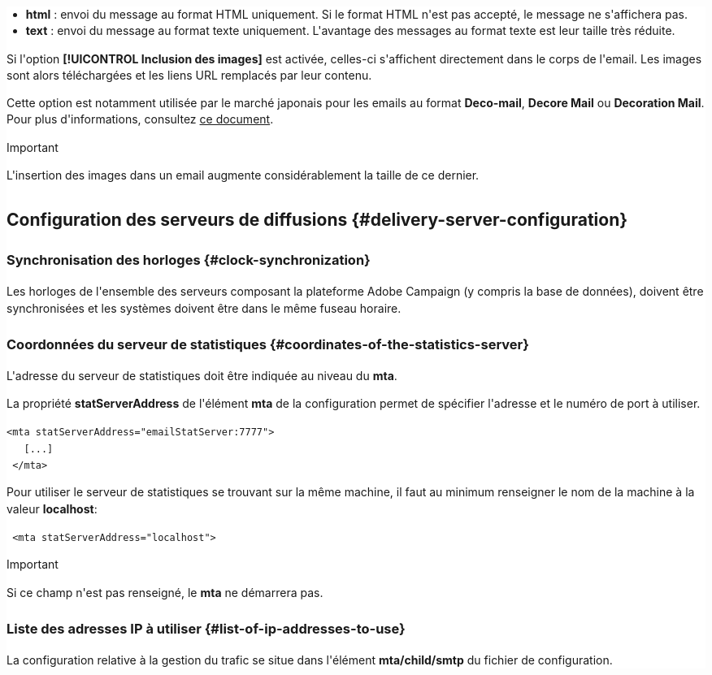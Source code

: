 * **html** : envoi du message au format HTML uniquement. Si le format HTML n&#39;est pas accepté, le message ne s&#39;affichera pas.
* **text** : envoi du message au format texte uniquement. L&#39;avantage des messages au format texte est leur taille très réduite.

Si l&#39;option **[!UICONTROL Inclusion des images]** est activée, celles-ci s&#39;affichent directement dans le corps de l&#39;email. Les images sont alors téléchargées et les liens URL remplacés par leur contenu.

Cette option est notamment utilisée par le marché japonais pour les emails au format **Deco-mail**, **Decore Mail** ou **Decoration Mail**. Pour plus d&#39;informations, consultez [ce document](../../delivery/using/defining-the-email-content.md#sending-emails-on-japanese-mobiles).

>[!IMPORTANT]
>
>L&#39;insertion des images dans un email augmente considérablement la taille de ce dernier.

## Configuration des serveurs de diffusions {#delivery-server-configuration}

### Synchronisation des horloges {#clock-synchronization}

Les horloges de l&#39;ensemble des serveurs composant la plateforme Adobe Campaign (y compris la base de données), doivent être synchronisées et les systèmes doivent être dans le même fuseau horaire.

### Coordonnées du serveur de statistiques {#coordinates-of-the-statistics-server}

L&#39;adresse du serveur de statistiques doit être indiquée au niveau du **mta**.

La propriété **statServerAddress** de l&#39;élément **mta** de la configuration permet de spécifier l&#39;adresse et le numéro de port à utiliser.

```
<mta statServerAddress="emailStatServer:7777">
   [...]
 </mta>
```

Pour utiliser le serveur de statistiques se trouvant sur la même machine, il faut au minimum renseigner le nom de la machine à la valeur **localhost**:

```
 <mta statServerAddress="localhost">
```

>[!IMPORTANT]
>
>Si ce champ n&#39;est pas renseigné, le **mta** ne démarrera pas.

### Liste des adresses IP à utiliser {#list-of-ip-addresses-to-use}

La configuration relative à la gestion du trafic se situe dans l&#39;élément **mta/child/smtp** du fichier de configuration.
